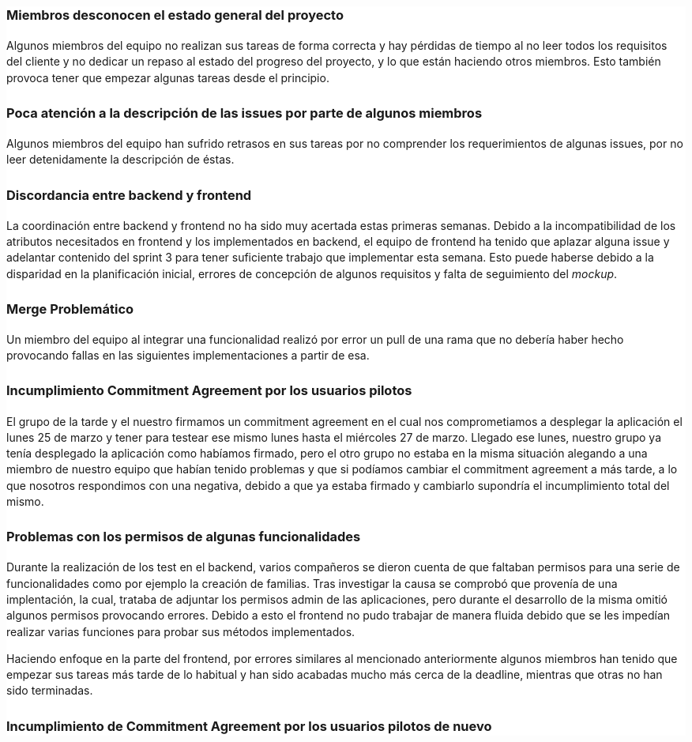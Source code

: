 ### Miembros desconocen el estado general del proyecto
Algunos miembros del equipo no realizan sus tareas de forma correcta y hay pérdidas de tiempo al no leer todos los requisitos del cliente y no dedicar un repaso al estado del progreso del proyecto, y lo que están haciendo otros miembros. Esto también provoca tener que empezar algunas tareas desde el principio.

### Poca atención a la descripción de las issues por parte de algunos miembros
Algunos miembros del equipo han sufrido retrasos en sus tareas por no comprender los requerimientos de algunas issues, por no leer detenidamente la descripción de éstas.

### Discordancia entre backend y frontend
La coordinación entre backend y frontend no ha sido muy acertada estas primeras semanas. Debido a la incompatibilidad de los atributos necesitados en frontend y los implementados en backend, el equipo de frontend ha tenido que aplazar alguna issue y adelantar contenido del sprint 3 para tener suficiente trabajo que implementar esta semana. Esto puede haberse debido a la disparidad en la planificación inicial, errores de concepción de algunos requisitos y falta de seguimiento del *mockup*.

### Merge Problemático

Un miembro del equipo al integrar una funcionalidad realizó por error un pull de una rama que no debería haber hecho provocando fallas en las siguientes implementaciones a partir de esa.

### Incumplimiento Commitment Agreement por los usuarios pilotos

El grupo de la tarde y el nuestro firmamos un commitment agreement en el cual nos comprometiamos a desplegar la aplicación el lunes 25 de marzo  y tener para testear ese mismo lunes hasta el miércoles 27 de marzo. Llegado ese lunes, nuestro grupo ya tenía desplegado la aplicación como habíamos firmado, pero el otro grupo no estaba en la misma situación alegando a una miembro de nuestro equipo que habían tenido problemas y que si podíamos cambiar el commitment agreement a más tarde, a lo que nosotros respondimos con una negativa, debido a que ya estaba firmado y cambiarlo supondría el incumplimiento total del mismo.

### Problemas con los permisos de algunas funcionalidades

Durante la realización de los test en el backend, varios compañeros se dieron cuenta de que faltaban permisos para una serie de funcionalidades como por ejemplo la creación de familias. Tras investigar la causa se comprobó que provenía de una implentación, la cual, trataba de adjuntar los permisos admin de las aplicaciones, pero durante el desarrollo de la misma omitió algunos permisos provocando errores. Debido a esto el frontend no pudo trabajar de manera fluida debido que se les impedían realizar varias funciones para probar sus métodos implementados.

Haciendo enfoque en la parte del frontend, por errores similares al mencionado anteriormente algunos miembros han tenido que empezar sus tareas más tarde de lo habitual y han sido acabadas mucho más cerca de la deadline, mientras que otras no han sido terminadas.

### Incumplimiento de Commitment Agreement por los usuarios pilotos de nuevo
